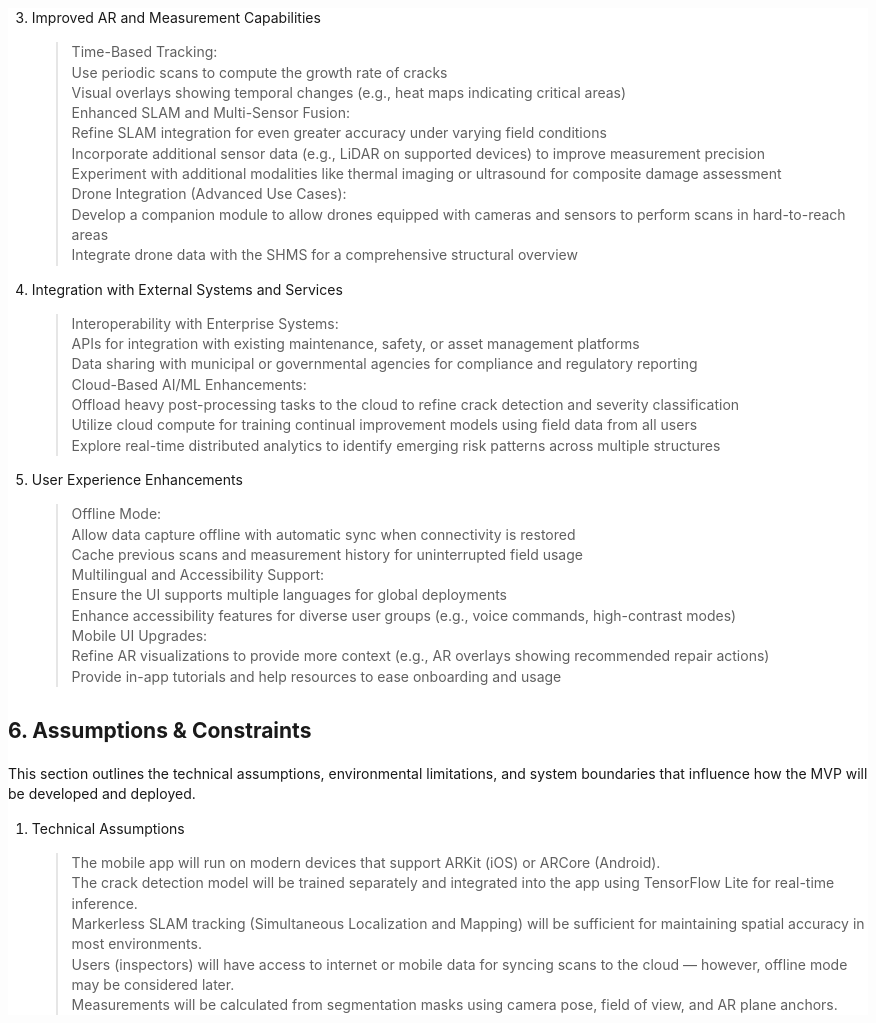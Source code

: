 3. Improved AR and Measurement Capabilities
   > Time-Based Tracking: <br>
    > Use periodic scans to compute the growth rate of cracks <br>
    > Visual overlays showing temporal changes (e.g., heat maps indicating critical areas) <br>
   > Enhanced SLAM and Multi-Sensor Fusion: <br>
    > Refine SLAM integration for even greater accuracy under varying field conditions <br>
    > Incorporate additional sensor data (e.g., LiDAR on supported devices) to improve measurement precision <br>
    > Experiment with additional modalities like thermal imaging or ultrasound for composite damage assessment <br>
   > Drone Integration (Advanced Use Cases): <br>
    > Develop a companion module to allow drones equipped with cameras and sensors to perform scans in hard-to-reach areas <br>
    > Integrate drone data with the SHMS for a comprehensive structural overview

4. Integration with External Systems and Services
   > Interoperability with Enterprise Systems: <br>
    > APIs for integration with existing maintenance, safety, or asset management platforms <br>
    > Data sharing with municipal or governmental agencies for compliance and regulatory reporting <br>
   > Cloud-Based AI/ML Enhancements: <br>
    > Offload heavy post-processing tasks to the cloud to refine crack detection and severity classification <br>
    > Utilize cloud compute for training continual improvement models using field data from all users <br>
    > Explore real-time distributed analytics to identify emerging risk patterns across multiple structures <br>

5. User Experience Enhancements
   > Offline Mode: <br>
    > Allow data capture offline with automatic sync when connectivity is restored <br>
    > Cache previous scans and measurement history for uninterrupted field usage <br>
   > Multilingual and Accessibility Support: <br>
    > Ensure the UI supports multiple languages for global deployments <br>
    > Enhance accessibility features for diverse user groups (e.g., voice commands, high-contrast modes) <br>
   > Mobile UI Upgrades: <br>
    > Refine AR visualizations to provide more context (e.g., AR overlays showing recommended repair actions) <br>
    > Provide in-app tutorials and help resources to ease onboarding and usage <br>

## 6. Assumptions & Constraints
This section outlines the technical assumptions, environmental limitations, and system boundaries that influence how the MVP will be developed and deployed.

1. Technical Assumptions
   > The mobile app will run on modern devices that support ARKit (iOS) or ARCore (Android). <br>
   > The crack detection model will be trained separately and integrated into the app using TensorFlow Lite for real-time inference. <br>
   > Markerless SLAM tracking (Simultaneous Localization and Mapping) will be sufficient for maintaining spatial accuracy in most environments. <br>
   > Users (inspectors) will have access to internet or mobile data for syncing scans to the cloud — however, offline mode may be considered later. <br>
   > Measurements will be calculated from segmentation masks using camera pose, field of view, and AR plane anchors. <br>
